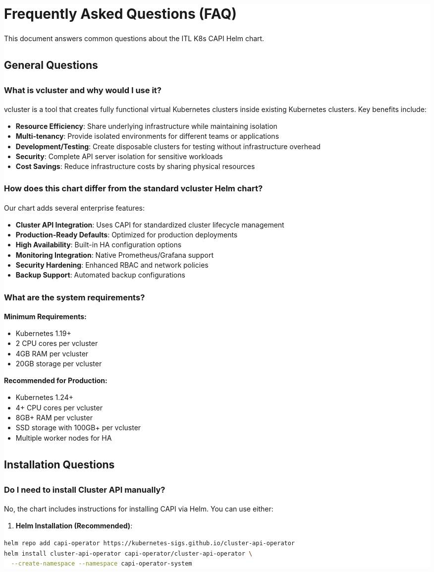 # Frequently Asked Questions (FAQ)

This document answers common questions about the ITL K8s CAPI Helm chart.

## General Questions

### What is vcluster and why would I use it?

vcluster is a tool that creates fully functional virtual Kubernetes clusters inside existing Kubernetes clusters. Key benefits include:

- **Resource Efficiency**: Share underlying infrastructure while maintaining isolation
- **Multi-tenancy**: Provide isolated environments for different teams or applications
- **Development/Testing**: Create disposable clusters for testing without infrastructure overhead
- **Security**: Complete API server isolation for sensitive workloads
- **Cost Savings**: Reduce infrastructure costs by sharing physical resources

### How does this chart differ from the standard vcluster Helm chart?

Our chart adds several enterprise features:
- **Cluster API Integration**: Uses CAPI for standardized cluster lifecycle management
- **Production-Ready Defaults**: Optimized for production deployments
- **High Availability**: Built-in HA configuration options
- **Monitoring Integration**: Native Prometheus/Grafana support
- **Security Hardening**: Enhanced RBAC and network policies
- **Backup Support**: Automated backup configurations

### What are the system requirements?

**Minimum Requirements:**
- Kubernetes 1.19+
- 2 CPU cores per vcluster
- 4GB RAM per vcluster
- 20GB storage per vcluster

**Recommended for Production:**
- Kubernetes 1.24+
- 4+ CPU cores per vcluster
- 8GB+ RAM per vcluster
- SSD storage with 100GB+ per vcluster
- Multiple worker nodes for HA

## Installation Questions

### Do I need to install Cluster API manually?

No, the chart includes instructions for installing CAPI via Helm. You can use either:

1. **Helm Installation (Recommended)**:
```bash
helm repo add capi-operator https://kubernetes-sigs.github.io/cluster-api-operator
helm install cluster-api-operator capi-operator/cluster-api-operator \
  --create-namespace --namespace capi-operator-system
```
